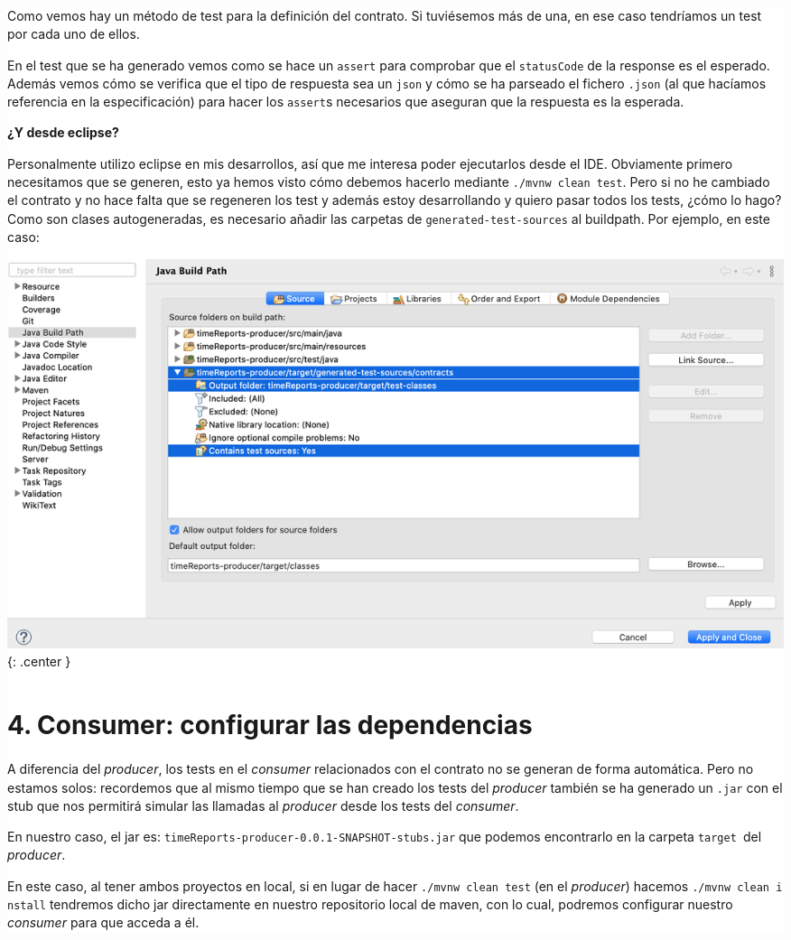 Como vemos hay un método de test para la definición del contrato. Si tuviésemos más de una, en ese caso tendríamos un test por cada uno de ellos.  

En el test que se ha generado vemos como se hace un `assert` para comprobar que el `statusCode` de la response es el esperado. Además vemos cómo se verifica que el tipo de respuesta sea un `json` y cómo se ha parseado el fichero `.json` (al que hacíamos referencia en la especificación) para hacer los `assert`s necesarios que aseguran que la respuesta es la esperada.

**¿Y desde eclipse?**  

Personalmente utilizo eclipse en mis desarrollos, así que me interesa poder ejecutarlos desde el IDE. Obviamente primero necesitamos que se generen, esto ya hemos visto cómo debemos hacerlo mediante `./mvnw clean test`. Pero si no he cambiado el contrato y no hace falta que se regeneren los test y además estoy desarrollando y quiero pasar todos los tests, ¿cómo lo hago? Como son clases autogeneradas, es necesario añadir las carpetas de `generated-test-sources` al buildpath. Por ejemplo, en este caso:

![Configuración del buildpath para ejecutar los tests desde eclipse](/assets/images/2020-10-15-playing-with-spring-cloud-contract/buildpath_config.png){: .center }

# 4. Consumer: configurar las dependencias

A diferencia del _producer_, los tests en el _consumer_ relacionados con el contrato no se generan de forma automática. Pero no estamos solos: recordemos que al mismo tiempo que se han creado los tests del _producer_ también se ha generado un `.jar` con el stub que nos permitirá simular las llamadas al _producer_ desde los tests del _consumer_. 

En nuestro caso, el jar es: `timeReports-producer-0.0.1-SNAPSHOT-stubs.jar` que podemos encontrarlo en la carpeta `target `del _producer_.

En este caso, al tener ambos proyectos en local, si en lugar de hacer `./mvnw clean test` (en el _producer_) hacemos `./mvnw clean install` tendremos dicho jar directamente en nuestro repositorio local de maven, con lo cual, podremos configurar nuestro _consumer_ para que acceda a él.
